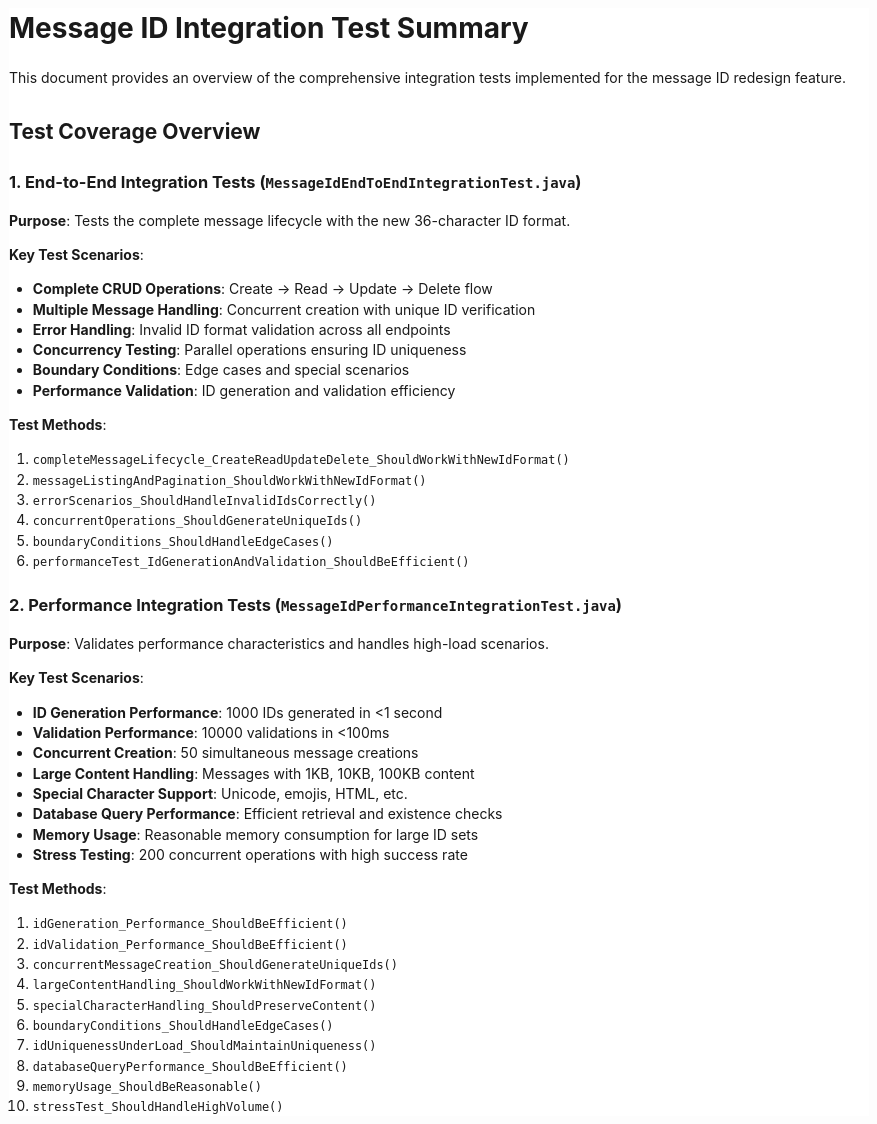 # Message ID Integration Test Summary

This document provides an overview of the comprehensive integration tests implemented for the message ID redesign feature.

## Test Coverage Overview

### 1. End-to-End Integration Tests (`MessageIdEndToEndIntegrationTest.java`)

**Purpose**: Tests the complete message lifecycle with the new 36-character ID format.

**Key Test Scenarios**:
- **Complete CRUD Operations**: Create → Read → Update → Delete flow
- **Multiple Message Handling**: Concurrent creation with unique ID verification
- **Error Handling**: Invalid ID format validation across all endpoints
- **Concurrency Testing**: Parallel operations ensuring ID uniqueness
- **Boundary Conditions**: Edge cases and special scenarios
- **Performance Validation**: ID generation and validation efficiency

**Test Methods**:
1. `completeMessageLifecycle_CreateReadUpdateDelete_ShouldWorkWithNewIdFormat()`
2. `messageListingAndPagination_ShouldWorkWithNewIdFormat()`
3. `errorScenarios_ShouldHandleInvalidIdsCorrectly()`
4. `concurrentOperations_ShouldGenerateUniqueIds()`
5. `boundaryConditions_ShouldHandleEdgeCases()`
6. `performanceTest_IdGenerationAndValidation_ShouldBeEfficient()`

### 2. Performance Integration Tests (`MessageIdPerformanceIntegrationTest.java`)

**Purpose**: Validates performance characteristics and handles high-load scenarios.

**Key Test Scenarios**:
- **ID Generation Performance**: 1000 IDs generated in <1 second
- **Validation Performance**: 10000 validations in <100ms
- **Concurrent Creation**: 50 simultaneous message creations
- **Large Content Handling**: Messages with 1KB, 10KB, 100KB content
- **Special Character Support**: Unicode, emojis, HTML, etc.
- **Database Query Performance**: Efficient retrieval and existence checks
- **Memory Usage**: Reasonable memory consumption for large ID sets
- **Stress Testing**: 200 concurrent operations with high success rate

**Test Methods**:
1. `idGeneration_Performance_ShouldBeEfficient()`
2. `idValidation_Performance_ShouldBeEfficient()`
3. `concurrentMessageCreation_ShouldGenerateUniqueIds()`
4. `largeContentHandling_ShouldWorkWithNewIdFormat()`
5. `specialCharacterHandling_ShouldPreserveContent()`
6. `boundaryConditions_ShouldHandleEdgeCases()`
7. `idUniquenessUnderLoad_ShouldMaintainUniqueness()`
8. `databaseQueryPerformance_ShouldBeEfficient()`
9. `memoryUsage_ShouldBeReasonable()`
10. `stressTest_ShouldHandleHighVolume()`
